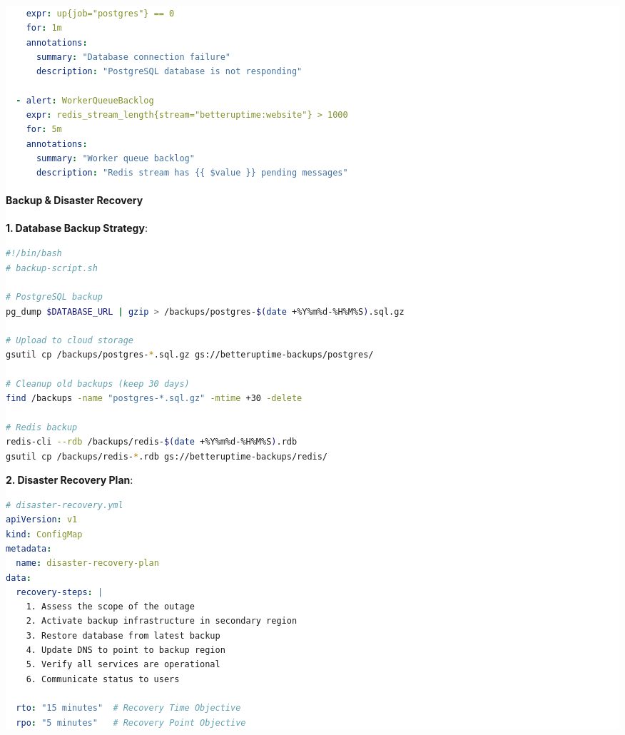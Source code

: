 ```yaml
    expr: up{job="postgres"} == 0
    for: 1m
    annotations:
      summary: "Database connection failure"
      description: "PostgreSQL database is not responding"
  
  - alert: WorkerQueueBacklog
    expr: redis_stream_length{stream="betteruptime:website"} > 1000
    for: 5m
    annotations:
      summary: "Worker queue backlog"
      description: "Redis stream has {{ $value }} pending messages"
```

#### Backup & Disaster Recovery

**1. Database Backup Strategy**:
```bash
#!/bin/bash
# backup-script.sh

# PostgreSQL backup
pg_dump $DATABASE_URL | gzip > /backups/postgres-$(date +%Y%m%d-%H%M%S).sql.gz

# Upload to cloud storage
gsutil cp /backups/postgres-*.sql.gz gs://betteruptime-backups/postgres/

# Cleanup old backups (keep 30 days)
find /backups -name "postgres-*.sql.gz" -mtime +30 -delete

# Redis backup
redis-cli --rdb /backups/redis-$(date +%Y%m%d-%H%M%S).rdb
gsutil cp /backups/redis-*.rdb gs://betteruptime-backups/redis/
```

**2. Disaster Recovery Plan**:
```yaml
# disaster-recovery.yml
apiVersion: v1
kind: ConfigMap
metadata:
  name: disaster-recovery-plan
data:
  recovery-steps: |
    1. Assess the scope of the outage
    2. Activate backup infrastructure in secondary region
    3. Restore database from latest backup
    4. Update DNS to point to backup region
    5. Verify all services are operational
    6. Communicate status to users
    
  rto: "15 minutes"  # Recovery Time Objective
  rpo: "5 minutes"   # Recovery Point Objective
```
